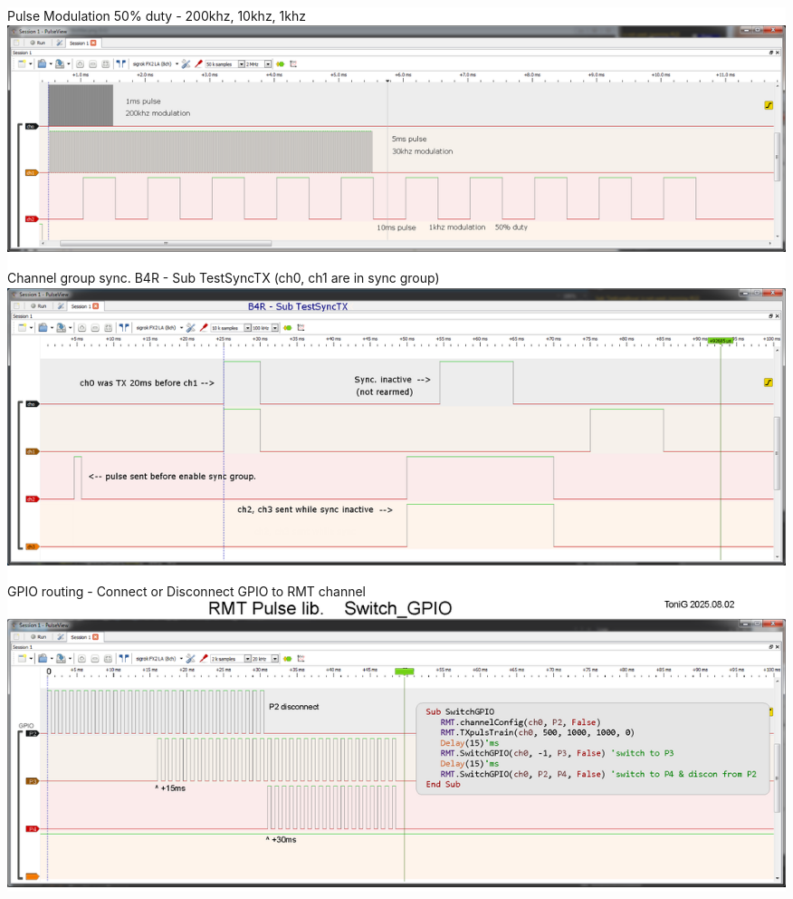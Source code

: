 Pulse Modulation 50% duty - 200khz, 10khz, 1khz
![alt text](RMT_PWM_mod_1_5_10ms.png)

Channel group sync. B4R - Sub TestSyncTX (ch0, ch1 are in sync group)
![alt text](Sync_Test01-1.png)

GPIO routing - Connect or Disconnect GPIO to RMT channel
![alt text](RMT_Puls_Switch_GPIO.png)
